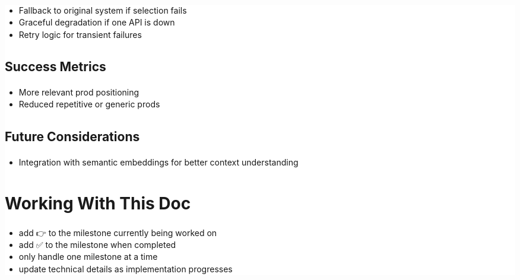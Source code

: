 - Fallback to original system if selection fails
- Graceful degradation if one API is down
- Retry logic for transient failures

## Success Metrics

- More relevant prod positioning
- Reduced repetitive or generic prods

## Future Considerations

- Integration with semantic embeddings for better context understanding

# Working With This Doc

- add 👉 to the milestone currently being worked on
- add ✅ to the milestone when completed
- only handle one milestone at a time
- update technical details as implementation progresses
